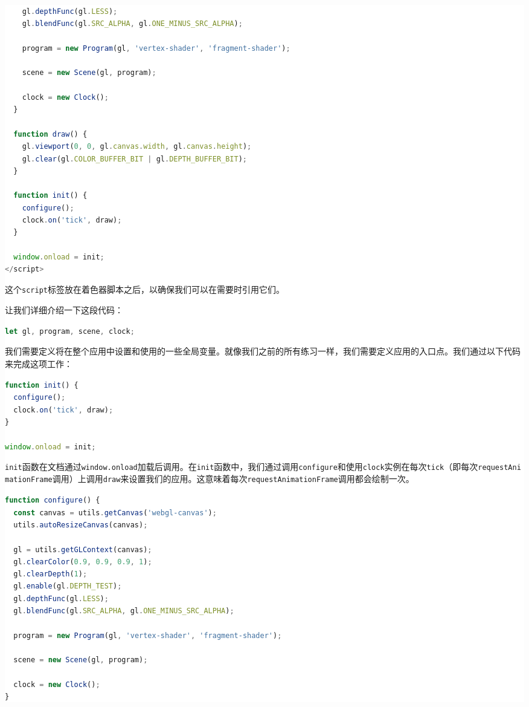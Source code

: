 ```js
    gl.depthFunc(gl.LESS);
    gl.blendFunc(gl.SRC_ALPHA, gl.ONE_MINUS_SRC_ALPHA);

    program = new Program(gl, 'vertex-shader', 'fragment-shader');

    scene = new Scene(gl, program);

    clock = new Clock();
  }

  function draw() {
    gl.viewport(0, 0, gl.canvas.width, gl.canvas.height);
    gl.clear(gl.COLOR_BUFFER_BIT | gl.DEPTH_BUFFER_BIT);
  }

  function init() {
    configure();
    clock.on('tick', draw);
  }

  window.onload = init;
</script>
```

这个`script`标签放在着色器脚本之后，以确保我们可以在需要时引用它们。

让我们详细介绍一下这段代码：

```js
let gl, program, scene, clock;
```

我们需要定义将在整个应用中设置和使用的一些全局变量。就像我们之前的所有练习一样，我们需要定义应用的入口点。我们通过以下代码来完成这项工作：

```js
function init() {
  configure();
  clock.on('tick', draw);
}

window.onload = init;
```

`init`函数在文档通过`window.onload`加载后调用。在`init`函数中，我们通过调用`configure`和使用`clock`实例在每次`tick`（即每次`requestAnimationFrame`调用）上调用`draw`来设置我们的应用。这意味着每次`requestAnimationFrame`调用都会绘制一次。

```js
function configure() {
  const canvas = utils.getCanvas('webgl-canvas');
  utils.autoResizeCanvas(canvas);

  gl = utils.getGLContext(canvas);
  gl.clearColor(0.9, 0.9, 0.9, 1);
  gl.clearDepth(1);
  gl.enable(gl.DEPTH_TEST);
  gl.depthFunc(gl.LESS);
  gl.blendFunc(gl.SRC_ALPHA, gl.ONE_MINUS_SRC_ALPHA);

  program = new Program(gl, 'vertex-shader', 'fragment-shader');

  scene = new Scene(gl, program);

  clock = new Clock();
}
```
